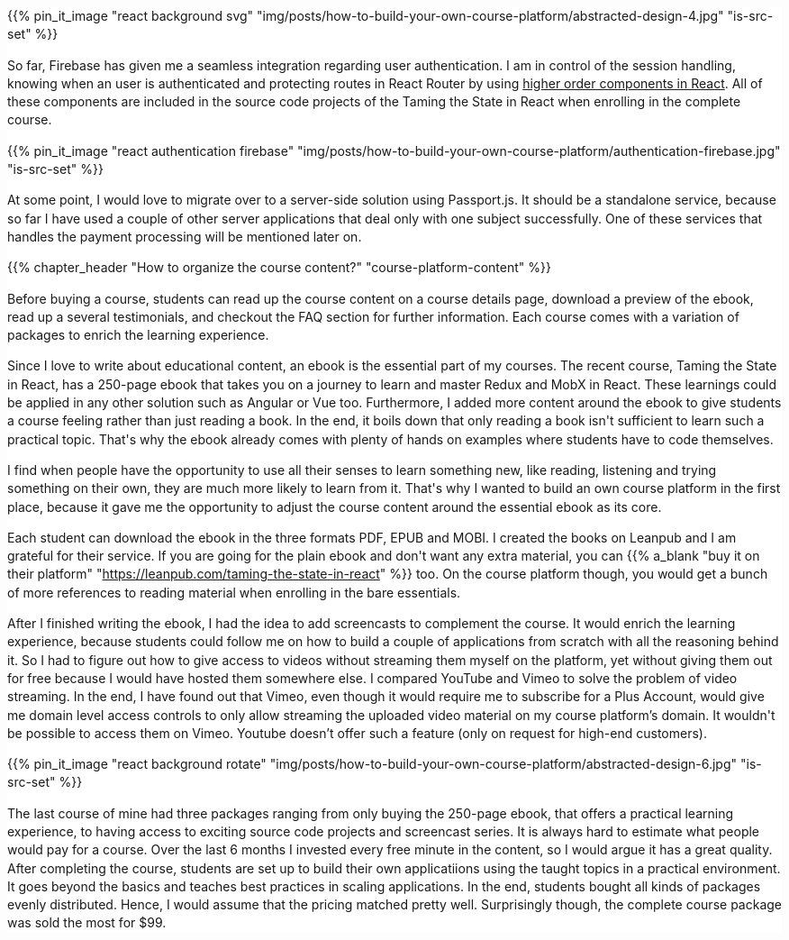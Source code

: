 {{% pin_it_image "react background svg" "img/posts/how-to-build-your-own-course-platform/abstracted-design-4.jpg" "is-src-set" %}}

So far, Firebase has given me a seamless integration regarding user authentication. I am in control of the session handling, knowing when an user is authenticated and protecting routes in React Router by using [higher order components in React](https://www.robinwieruch.de/gentle-introduction-higher-order-components/). All of these components are included in the source code projects of the Taming the State in React when enrolling in the complete course.

{{% pin_it_image "react authentication firebase" "img/posts/how-to-build-your-own-course-platform/authentication-firebase.jpg" "is-src-set" %}}

At some point, I would love to migrate over to a server-side solution using Passport.js. It should be a standalone service, because so far I have used a couple of other server applications that deal only with one subject successfully. One of these services that handles the payment processing will be mentioned later on.

{{% chapter_header "How to organize the course content?" "course-platform-content" %}}

Before buying a course, students can read up the course content on a course details page, download a preview of the ebook, read up a several testimonials, and checkout the FAQ section for further information. Each course comes with a variation of packages to enrich the learning experience.

Since I love to write about educational content, an ebook is the essential part of my courses. The recent course, Taming the State in React, has a 250-page ebook that takes you on a journey to learn and master Redux and MobX in React. These learnings could be applied in any other solution such as Angular or Vue too. Furthermore, I added more content around the ebook to give students a course feeling rather than just reading a book. In the end, it boils down that only reading a book isn't sufficient to learn such a practical topic. That's why the ebook already comes with plenty of hands on examples where students have to code themselves.

I find when people have the opportunity to use all their senses to learn something new, like reading, listening and trying something on their own, they are much more likely to learn from it. That's why I wanted to build an own course platform in the first place, because it gave me the opportunity to adjust the course content around the essential ebook as its core.

Each student can download the ebook in the three formats PDF, EPUB and MOBI. I created the books on Leanpub and I am grateful for their service. If you are going for the plain ebook and don't want any extra material, you can {{% a_blank "buy it on their platform" "https://leanpub.com/taming-the-state-in-react" %}} too. On the course platform though, you would get a bunch of more references to reading material when enrolling in the bare essentials.

After I finished writing the ebook, I had the idea to add screencasts to complement the course. It would enrich the learning experience, because students could follow me on how to build a couple of applications from scratch with all the reasoning behind it. So I had to figure out how to give access to videos without streaming them myself on the platform, yet without giving them out for free because I would have hosted them somewhere else. I compared YouTube and Vimeo to solve the problem of video streaming. In the end, I have found out that Vimeo, even though it would require me to subscribe for a Plus Account, would give me domain level access controls to only allow streaming the uploaded video material on my course platform’s domain. It wouldn't be possible to access them on Vimeo. Youtube doesn’t offer such a feature (only on request for high-end customers).

{{% pin_it_image "react background rotate" "img/posts/how-to-build-your-own-course-platform/abstracted-design-6.jpg" "is-src-set" %}}

The last course of mine had three packages ranging from only buying the 250-page ebook, that offers a practical learning experience, to having access to exciting source code projects and screencast series. It is always hard to estimate what people would pay for a course. Over the last 6 months I invested every free minute in the content, so I would argue it has a great quality. After completing the course, students are set up to build their own applicatiions using the taught topics in a practical environment. It goes beyond the basics and teaches best practices in scaling applications. In the end, students bought all kinds of packages evenly distributed. Hence, I would assume that the pricing matched pretty well. Surprisingly though, the complete course package was sold the most for $99.

